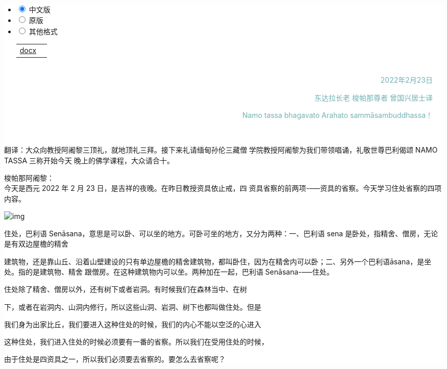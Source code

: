 <div class="wrap-tabs">
    <ul>
        <li>
            <input type="radio" name="changeTab" id="t1" checked="checked">
            <label for="t1">中文版</label>
            <div><embed src="media/edited/剪辑中文版第十九堂 清淨道論廣說戒.mp3" width="530px" height="80px" /></div>
        </li>
        <li>
            <input type="radio" name="changeTab" id="t2">
            <label for="t2">原版</label>
            <div></div>
        </li>
        <li>
            <input type="radio" name="changeTab" id="t3">
            <label for="t3">其他格式</label>
            <div><span styple="width:200"></span>
			<table><tr>
			<td><a href="./docx/19.docx">docx</a></td>
			<td></td>
			</tr></table>
	        </div>
        </li>
    </ul>
</div>

<div style="padding:20px;text-align:right; color: rgb(112, 177, 178); ">
2022年2月23日

东达拉长老 梭帕那尊者 曾国兴居士译

Namo tassa bhagavato Arahato sammāsambuddhassa！

</div>

翻译：大众向教授阿阇黎三顶礼，就地顶礼三拜。接下来礼请缅甸孙伦三藏僧 学院教授阿阇黎为我们带领唱诵，礼敬世尊巴利偈颂 NAMO TASSA 三称开始今天 晚上的佛学课程，大众请合十。

梭帕那阿阇黎：  
今天是西元 2022 年 2 月 23 日，是吉祥的夜晚。在昨日教授资具依止戒，四 资具省察的前两项-&#x2013;&#x2014;资具的省察。今天学习住处省察的四项内容。

![img](./media/j/image2.png)

住处，巴利语
Senāsana，意思是可以卧、可以坐的地方。可卧可坐的地方，又分为两种：一、巴利语
sena 是卧处，指精舍、僧房，无论是有双边屋檐的精舍

建筑物，还是靠山丘、沿着山壁建设的只有单边屋檐的精舍建筑物，都叫卧住，因为在精舍内可以卧；二、另外一个巴利语āsana，是坐处。指的是建筑物、精舍
跟僧房。在这种建筑物内可以坐。两种加在一起，巴利语 Senāsana-&#x2013;&#x2014;住处。

住处除了精舍、僧房以外，还有树下或者岩洞。有时候我们在森林当中、在树

下，或者在岩洞内、山洞内修行，所以这些山洞、岩洞、树下也都叫做住处。但是

我们身为出家比丘，我们要进入这种住处的时候，我们的内心不能以空泛的心进入

这种住处，我们进入住处的时候必须要有一番的省察。所以我们在受用住处的时候，

由于住处是四资具之一，所以我们必须要去省察的。要怎么去省察呢？
